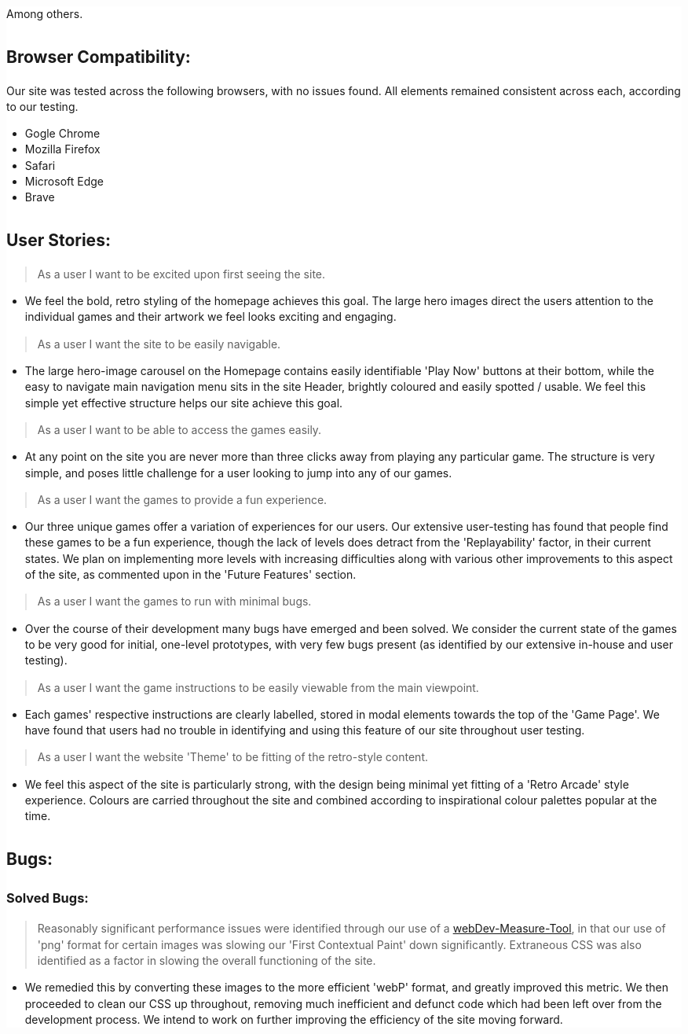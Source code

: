 Among others. 

## Browser Compatibility:

Our site was tested across the following browsers, with no issues found. All elements remained consistent across each, according to our testing.

- Gogle Chrome
- Mozilla Firefox
- Safari
- Microsoft Edge 
- Brave 

## User Stories: 

> As a user I want to be excited upon first seeing the site.
- We feel the bold, retro styling of the homepage achieves this goal. The large hero images direct the users attention to the individual games and their artwork we feel looks exciting and engaging.
> As a user I want the site to be easily navigable. 
- The large hero-image carousel on the Homepage contains easily identifiable 'Play Now' buttons at their bottom, while the easy to navigate main navigation menu sits in the site Header, brightly coloured and easily spotted / usable. We feel this simple yet effective structure helps our site achieve this goal.
> As a user I want to be able to access the games easily. 
- At any point on the site you are never more than three clicks away from playing any particular game. The structure is very simple, and poses little challenge for a user looking to jump into any of our games. 
> As a user I want the games to provide a fun experience.
- Our three unique games offer a variation of experiences for our users. Our extensive user-testing has found that people find these games to be a fun experience, though the lack of levels does detract from the 'Replayability' factor, in their current states. We plan on implementing more levels with increasing difficulties along with various other improvements to this aspect of the site, as commented upon in the 'Future Features' section. 
> As a user I want the games to run with minimal bugs.
- Over the course of their development many bugs have emerged and been solved. We consider the current state of the games to be very good for initial, one-level prototypes, with very few bugs present (as identified by our extensive in-house and user testing). 
> As a user I want the game instructions to be easily viewable from the main viewpoint.
- Each games' respective instructions are clearly labelled, stored in modal elements towards the top of the 'Game Page'. We have found that users had no trouble in identifying and using this feature of our site throughout user testing. 
> As a user I want the website 'Theme' to be fitting of the retro-style content.
- We feel this aspect of the site is particularly strong, with the design being minimal yet fitting of a 'Retro Arcade' style experience. Colours are carried throughout the site and combined according to inspirational colour palettes popular at the time.  

## Bugs:

### Solved Bugs:

> Reasonably significant performance issues were identified through our use of a [webDev-Measure-Tool](https://web.dev/measure/), in that our use of 'png' format for certain images was slowing our 'First Contextual Paint' down significantly. Extraneous CSS was also identified as a factor in slowing the overall functioning of the site.
- We remedied this by converting these images to the more efficient 'webP' format, and greatly improved this metric. We then proceeded to clean our CSS up throughout, removing much inefficient and defunct code which had been left over from the development process. We intend to work on further improving the efficiency of the site moving forward.

